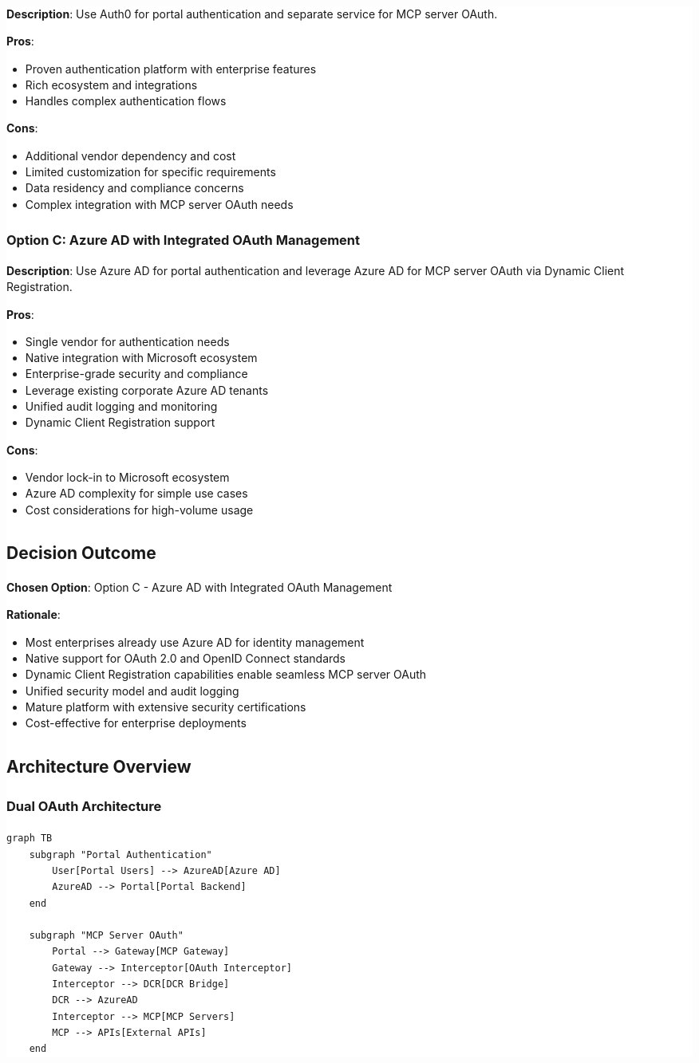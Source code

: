 **Description**: Use Auth0 for portal authentication and separate service for MCP server OAuth.

**Pros**:

- Proven authentication platform with enterprise features
- Rich ecosystem and integrations
- Handles complex authentication flows

**Cons**:

- Additional vendor dependency and cost
- Limited customization for specific requirements
- Data residency and compliance concerns
- Complex integration with MCP server OAuth needs

### Option C: Azure AD with Integrated OAuth Management

**Description**: Use Azure AD for portal authentication and leverage Azure AD for MCP server OAuth via Dynamic Client Registration.

**Pros**:

- Single vendor for authentication needs
- Native integration with Microsoft ecosystem
- Enterprise-grade security and compliance
- Leverage existing corporate Azure AD tenants
- Unified audit logging and monitoring
- Dynamic Client Registration support

**Cons**:

- Vendor lock-in to Microsoft ecosystem
- Azure AD complexity for simple use cases
- Cost considerations for high-volume usage

## Decision Outcome

**Chosen Option**: Option C - Azure AD with Integrated OAuth Management

**Rationale**:

- Most enterprises already use Azure AD for identity management
- Native support for OAuth 2.0 and OpenID Connect standards
- Dynamic Client Registration capabilities enable seamless MCP server OAuth
- Unified security model and audit logging
- Mature platform with extensive security certifications
- Cost-effective for enterprise deployments

## Architecture Overview

### Dual OAuth Architecture

```mermaid
graph TB
    subgraph "Portal Authentication"
        User[Portal Users] --> AzureAD[Azure AD]
        AzureAD --> Portal[Portal Backend]
    end

    subgraph "MCP Server OAuth"
        Portal --> Gateway[MCP Gateway]
        Gateway --> Interceptor[OAuth Interceptor]
        Interceptor --> DCR[DCR Bridge]
        DCR --> AzureAD
        Interceptor --> MCP[MCP Servers]
        MCP --> APIs[External APIs]
    end

```